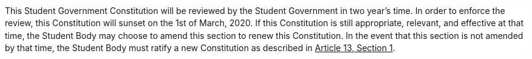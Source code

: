 This Student Government Constitution will be reviewed by the Student Government
in two year’s time. In order to enforce the review, this Constitution will
sunset on the 1st of March, 2020. If this Constitution is still appropriate,
relevant, and effective at that time, the Student Body may choose to amend this
section to renew this Constitution. In the event that this section is not
amended by that time, the Student Body must ratify a new Constitution as
described in [Article 13, Section 1](https://github.com/olin/studentgovernment/blob/master/student_government_constitution.md#section-1-ratification).
